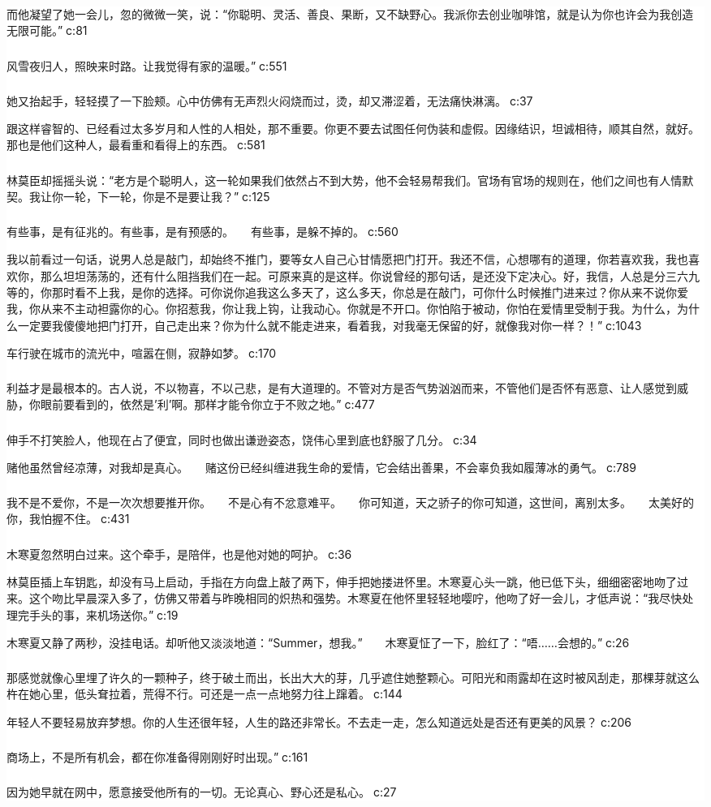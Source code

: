 ### 

而他凝望了她一会儿，忽的微微一笑，说：“你聪明、灵活、善良、果断，又不缺野心。我派你去创业咖啡馆，就是认为你也许会为我创造无限可能。” c:81

### 

风雪夜归人，照映来时路。让我觉得有家的温暖。” c:551

### 

她又抬起手，轻轻摸了一下脸颊。心中仿佛有无声烈火闷烧而过，烫，却又滞涩着，无法痛快淋漓。 c:37

跟这样睿智的、已经看过太多岁月和人性的人相处，那不重要。你更不要去试图任何伪装和虚假。因缘结识，坦诚相待，顺其自然，就好。那也是他们这种人，最看重和看得上的东西。 c:581

### 

林莫臣却摇摇头说：“老方是个聪明人，这一轮如果我们依然占不到大势，他不会轻易帮我们。官场有官场的规则在，他们之间也有人情默契。我让你一轮，下一轮，你是不是要让我？” c:125

### 

有些事，是有征兆的。有些事，是有预感的。　　有些事，是躲不掉的。 c:560

我以前看过一句话，说男人总是敲门，却始终不推门，要等女人自己心甘情愿把门打开。我还不信，心想哪有的道理，你若喜欢我，我也喜欢你，那么坦坦荡荡的，还有什么阻挡我们在一起。可原来真的是这样。你说曾经的那句话，是还没下定决心。好，我信，人总是分三六九等的，你那时看不上我，是你的选择。可你说你追我这么多天了，这么多天，你总是在敲门，可你什么时候推门进来过？你从来不说你爱我，你从来不主动袒露你的心。你招惹我，你让我上钩，让我动心。你就是不开口。你怕陷于被动，你怕在爱情里受制于我。为什么，为什么一定要我傻傻地把门打开，自己走出来？你为什么就不能走进来，看着我，对我毫无保留的好，就像我对你一样？！” c:1043

车行驶在城市的流光中，喧嚣在侧，寂静如梦。 c:170

### 

利益才是最根本的。古人说，不以物喜，不以己悲，是有大道理的。不管对方是否气势汹汹而来，不管他们是否怀有恶意、让人感觉到威胁，你眼前要看到的，依然是’利’啊。那样才能令你立于不败之地。” c:477

### 

伸手不打笑脸人，他现在占了便宜，同时也做出谦逊姿态，饶伟心里到底也舒服了几分。 c:34

赌他虽然曾经凉薄，对我却是真心。　　赌这份已经纠缠进我生命的爱情，它会结出善果，不会辜负我如履薄冰的勇气。 c:789

### 

我不是不爱你，不是一次次想要推开你。　　不是心有不忿意难平。　　你可知道，天之骄子的你可知道，这世间，离别太多。　　太美好的你，我怕握不住。 c:431

### 

木寒夏忽然明白过来。这个牵手，是陪伴，也是他对她的呵护。 c:36

林莫臣插上车钥匙，却没有马上启动，手指在方向盘上敲了两下，伸手把她搂进怀里。木寒夏心头一跳，他已低下头，细细密密地吻了过来。这个吻比早晨深入多了，仿佛又带着与昨晚相同的炽热和强势。木寒夏在他怀里轻轻地嘤咛，他吻了好一会儿，才低声说：“我尽快处理完手头的事，来机场送你。” c:19

木寒夏又静了两秒，没挂电话。却听他又淡淡地道：“Summer，想我。”　　木寒夏怔了一下，脸红了：“唔……会想的。” c:26

### 

那感觉就像心里埋了许久的一颗种子，终于破土而出，长出大大的芽，几乎遮住她整颗心。可阳光和雨露却在这时被风刮走，那棵芽就这么杵在她心里，低头耷拉着，荒得不行。可还是一点一点地努力往上蹿着。 c:144

年轻人不要轻易放弃梦想。你的人生还很年轻，人生的路还非常长。不去走一走，怎么知道远处是否还有更美的风景？ c:206

### 

商场上，不是所有机会，都在你准备得刚刚好时出现。” c:161

### 

因为她早就在网中，愿意接受他所有的一切。无论真心、野心还是私心。 c:27
